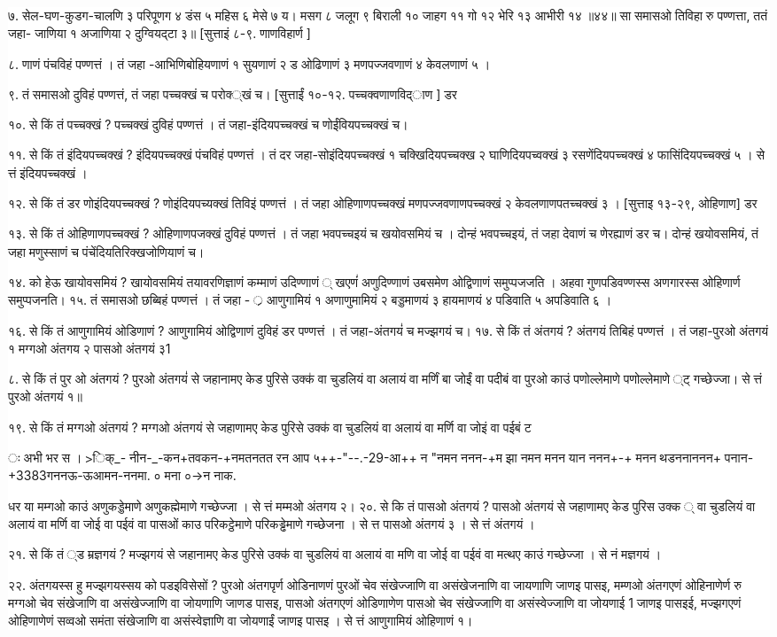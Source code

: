 ७. सेल-घण-कुडग-चालणि ३ परिपूणग ४ डंस ५ महिस ६ मेसे ७ य। मसग ८ जलूग ९ बिराली १० जाहग ११ गो १२ भेरि १३ आभीरी १४ ॥४४॥ सा समासओ तिविहा रु
पण्णत्ता, ततं जहा- जाणिया १ अजाणिया २ दुग्वियद्टा ३॥ [सुत्ताइं ८-९. णाणविहार्ण ] 

८. णाणं पंचविहं पण्णत्तं । तं जहा -आभिणिबोहियणाणं १ सुयणाणं २ ड
ओढिणाणं ३ मणपज्जवणाणं ४ केवलणाणं ५ । 

९. तं समासओ दुविहं पण्णत्तं, तं जहा पच्चक्खं च परोक्‍्खं च। [सुत्ताईं १०-१२. पच्चक्वणाणविद्ाण ] डर


१०. से किं तं पच्चक्खं ? पच्चक्खं दुविहं पण्णत्तं । तं जहा-इंदियपच्चक्खं च णोईंवियपच्चक्खं च। 

११. से किं तं इंदियपच्चक्खं ? इंदियपच्चक्खं पंचविहं पण्णत्तं । तं दर जहा-सोइंदियपच्चक्खं १ चक्खिदियपच्चक्ख २ घाणिदियपच्वक्खं ३ रसणेंदियपच्चक्खं ४ फासिंदियपच्चक्खं ५ । से त्तं इंदियपच्चक्खं । 

१२. से किं तं डर णोइंदियपच्चक्खं ? णोइंदियपच्यक्खं तिविइं पण्णत्तं । तं जहा ओहिणाणपच्चक्खं मणपज्जवणाणपच्चक्खं २ केवलणाणपतच्चक्खं ३ । [सुत्ताइ १३-२९, ओहिणाण] डर

१३. से किं तं ओहिणाणपच्चक्खं ? ओहिणाणपजक्खं दुविहं पण्णत्तं । तं जहा भवपच्चइयं च खयोवसमियं च । दोन्हं भवपच्चइयं, तं जहा देवाणं च णेरह्याणं डर च। दोन्हं खयोवसमियं, तं जहा मणुस्साणं च पंचेंदियतिरिक्खजोणियाणं च। 

१४. को हेऊ खायोवसमियं ? खायोवसमियं तयावरणिज्ञाणं कम्माणं उदिण्णाणं ्
खएणं॑ अणुदिण्णाणं उबसमेण ओद्विणाणं समुप्पजजति । अहवा गुणपडिवण्णस्स अणगारस्स ओहिणार्ण समुप्पजनति। १५. तं समासओ छब्बिहं पण्णत्तं । तं जहा - ्र
आणुगामियं १ अणाणुमामियं २ बड्डमाणयं ३ हायमाणयं ४ पडिवाति ५ अपडिवाति ६ । 

१६. से किं तं आणुगामियं ओडिणाणं ? आणुगामियं ओद्विणाणं दुविहं डर
पण्णत्तं । तं जहा-अंतगयं॑ च मज्झगयं च। १७. से किं तं अंतगयं ? अंतगयं तिबिहं पण्णत्तं । तं जहा-पुरओ अंतगयं १ मग्गओ अंतगय २ पासओ अंतगयं ३1 

८.
से किं तं पुर ओ अंतगयं ? पुरओ अंतगयं॑ से जहानामए केड पुरिसे उक्क॑ वा चुडलियं वा अलायं वा मर्णिं बा जोईं वा पदीबं वा पुरओ काउं पणोल्लेमाणे पणोल्लेमाणे ्ट्
गच्छेज्जा। से त्तं पुरओ अंतगयं १॥ 

१९. से किं तं मग्गओ अंतगयं ? मग्गओ अंतगयं से जहाणामए केड पुरिसे उक्क॑ वा चुडलियं वा अलायं वा मर्णि वा जोइं वा पईबं ट

ः अभी भर स ।  >िक्_- नीन-_-कन+तवकन-+नमतनतत रन आप ५++-"--.-29-आ++ न "नमन ननन-+म झा नमन मनन यान ननन+-+ मनन थडननाननन+ पनान-+3383गननऊ-ऊआमन-ननमा. ० मना ०->न नाक.


धर या मम्गओ काउं अणुकड्डेमाणे अणुकह्मेमाणे गच्छेज्जा । से त्तं मम्मओ अंतगय २। २०. से कि तं पासओ अंतगयं ? पासओ अंतगयं से जहाणामए केड पुरिस उक्क
् वा चुडलियं वा अलायं वा मर्णि वा जोई वा पईवं वा पासओं काउ परिकट्ठेमाणे परिकड्ढेमाणे गच्छेजना । से त्त पासओ अंतगयं ३ । से त्तं अंतगयं । 

२१. से किं तं
्ड म्रज्ञगयं ? मज्झगयं से जहानामए केड पुरिसे उक्क॑ वा चुडलियं वा अलायं वा मणि वा जोई वा पईवं वा मत्थए काउं गच्छेज्जा । से नं मज्ञगयं । 

२२. अंतगयस्स
हु मज्झगयस्सय को पडइविसेसों ? पुरओ अंतगपृर्ण ओडिनाणणं पुरओं चेव संखेज्जाणि वा असंखेजनाणि वा जायणाणि जाणइ पासइ, मम्णओ अंतगएणं ओहिनाणेर्ण
रु मग्गओ चेव संखेजाणि वा असंखेज्जाणि वा जोयणाणि जाणड पासइ, पासओ अंतगएणं ओडिणाणेण पासओ चेव संखेज्जाणि वा असंस्वेज्जाणि वा जोयणाई
1 जाणइ पासइई, मज्झगएणं ओहिणाणेणं सव्वओ समंता संखेजाणि वा असंस्वेज्ञाणि वा जोयणाईं जाणइ पासइ । से त्तं आणुगामियं ओहिणाणं १। 
